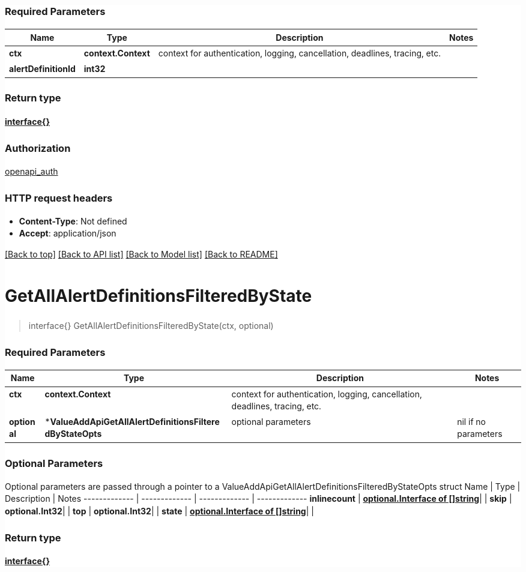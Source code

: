 
### Required Parameters

Name | Type | Description  | Notes
------------- | ------------- | ------------- | -------------
 **ctx** | **context.Context** | context for authentication, logging, cancellation, deadlines, tracing, etc.
  **alertDefinitionId** | **int32**|  | 

### Return type

[**interface{}**](interface{}.md)

### Authorization

[openapi_auth](../README.md#openapi_auth)

### HTTP request headers

 - **Content-Type**: Not defined
 - **Accept**: application/json

[[Back to top]](#) [[Back to API list]](../README.md#documentation-for-api-endpoints) [[Back to Model list]](../README.md#documentation-for-models) [[Back to README]](../README.md)

# **GetAllAlertDefinitionsFilteredByState**
> interface{} GetAllAlertDefinitionsFilteredByState(ctx, optional)


### Required Parameters

Name | Type | Description  | Notes
------------- | ------------- | ------------- | -------------
 **ctx** | **context.Context** | context for authentication, logging, cancellation, deadlines, tracing, etc.
 **optional** | ***ValueAddApiGetAllAlertDefinitionsFilteredByStateOpts** | optional parameters | nil if no parameters

### Optional Parameters
Optional parameters are passed through a pointer to a ValueAddApiGetAllAlertDefinitionsFilteredByStateOpts struct
Name | Type | Description  | Notes
------------- | ------------- | ------------- | -------------
 **inlinecount** | [**optional.Interface of []string**](string.md)|  | 
 **skip** | **optional.Int32**|  | 
 **top** | **optional.Int32**|  | 
 **state** | [**optional.Interface of []string**](string.md)|  | 

### Return type

[**interface{}**](interface{}.md)
